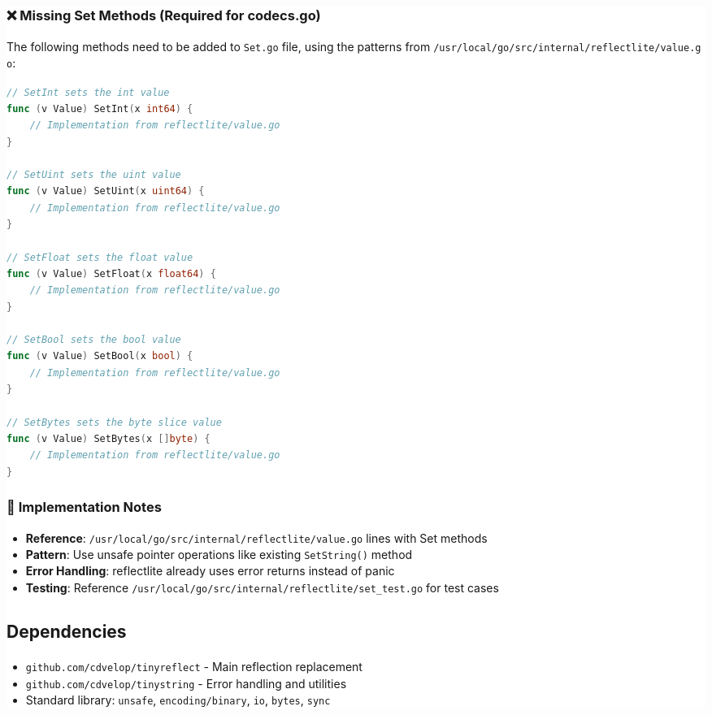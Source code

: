 ### ❌ **Missing Set Methods** (Required for codecs.go)
The following methods need to be added to `Set.go` file, using the patterns from `/usr/local/go/src/internal/reflectlite/value.go`:

```go
// SetInt sets the int value
func (v Value) SetInt(x int64) {
    // Implementation from reflectlite/value.go
}

// SetUint sets the uint value  
func (v Value) SetUint(x uint64) {
    // Implementation from reflectlite/value.go
}

// SetFloat sets the float value
func (v Value) SetFloat(x float64) {
    // Implementation from reflectlite/value.go
}

// SetBool sets the bool value
func (v Value) SetBool(x bool) {
    // Implementation from reflectlite/value.go
}

// SetBytes sets the byte slice value
func (v Value) SetBytes(x []byte) {
    // Implementation from reflectlite/value.go
}
```

### 🔧 **Implementation Notes**
- **Reference**: `/usr/local/go/src/internal/reflectlite/value.go` lines with Set methods
- **Pattern**: Use unsafe pointer operations like existing `SetString()` method
- **Error Handling**: reflectlite already uses error returns instead of panic
- **Testing**: Reference `/usr/local/go/src/internal/reflectlite/set_test.go` for test cases

## Dependencies
- `github.com/cdvelop/tinyreflect` - Main reflection replacement
- `github.com/cdvelop/tinystring` - Error handling and utilities
- Standard library: `unsafe`, `encoding/binary`, `io`, `bytes`, `sync`
